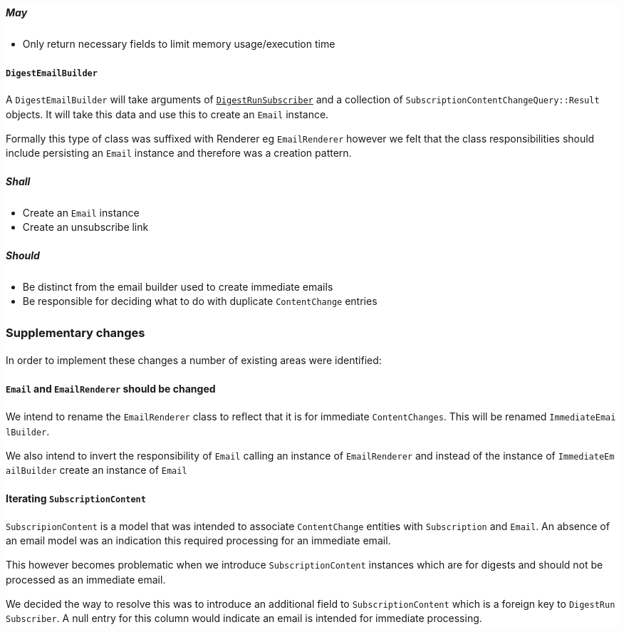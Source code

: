 ##### May

- Only return necessary fields to limit memory usage/execution time

#### `DigestEmailBuilder`

A `DigestEmailBuilder` will take arguments of
[`DigestRunSubscriber`](#digestrunsubscriber) and a collection of
`SubscriptionContentChangeQuery::Result` objects. It will take this data and
use this to create an `Email` instance.

Formally this type of class was suffixed with Renderer eg `EmailRenderer`
however we felt that the class responsibilities should include persisting
an `Email` instance and therefore was a creation pattern.

##### Shall

- Create an `Email` instance
- Create an unsubscribe link

##### Should

- Be distinct from the email builder used to create immediate emails
- Be responsible for deciding what to do with duplicate `ContentChange` entries

### Supplementary changes

In order to implement these changes a number of existing areas were identified:

#### `Email` and `EmailRenderer` should be changed

We intend to rename the `EmailRenderer` class to reflect that it is for
immediate `ContentChanges`. This will be renamed `ImmediateEmailBuilder`.

We also intend to invert the responsibility of `Email` calling an instance of
`EmailRenderer` and instead of the instance of `ImmediateEmailBuilder` create
an instance of `Email`

#### Iterating `SubscriptionContent`

`SubscripionContent` is a model that was intended to associate `ContentChange`
entities with `Subscription` and `Email`. An absence of an email model was an
indication this required processing for an immediate email.

This however becomes problematic when we introduce `SubscriptionContent`
instances which are for digests and should not be processed as an immediate
email.

We decided the way to resolve this was to introduce an additional field to
`SubscriptionContent` which is a foreign key to `DigestRunSubscriber`. A null
entry for this column would indicate an email is intended for immediate
processing.

